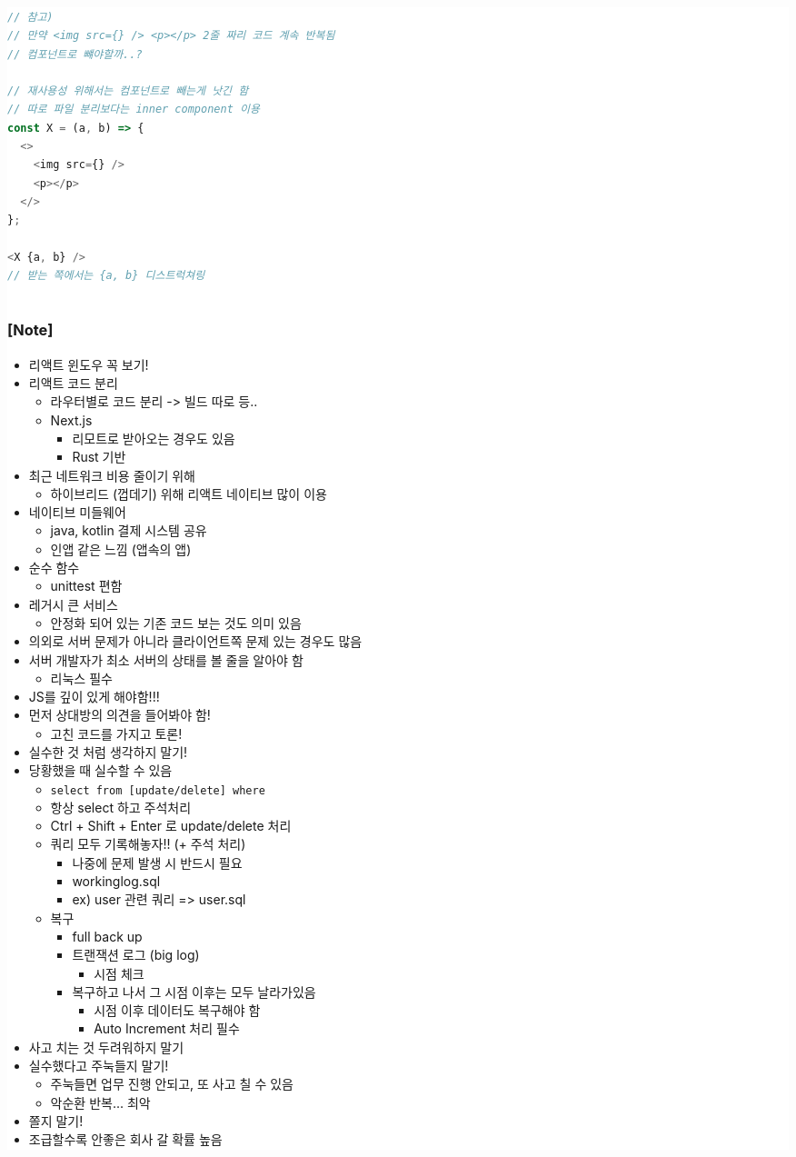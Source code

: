   ```js
  // 참고)
  // 만약 <img src={} /> <p></p> 2줄 짜리 코드 계속 반복됨
  // 컴포넌트로 뺴야할까..?

  // 재사용성 위해서는 컴포넌트로 빼는게 낫긴 함
  // 따로 파일 분리보다는 inner component 이용
  const X = (a, b) => {
    <>
      <img src={} />
      <p></p>
    </>
  };

  <X {a, b} />
  // 받는 쪽에서는 {a, b} 디스트럭쳐링
  ```

#

### [Note]

- 리액트 윈도우 꼭 보기!
- 리액트 코드 분리
  - 라우터별로 코드 분리 -> 빌드 따로 등..
  - Next.js
    - 리모트로 받아오는 경우도 있음
    - Rust 기반
- 최근 네트워크 비용 줄이기 위해
  - 하이브리드 (껍데기) 위해 리액트 네이티브 많이 이용
- 네이티브 미들웨어
  - java, kotlin 결제 시스템 공유
  - 인앱 같은 느낌 (앱속의 앱)
- 순수 함수
  - unittest 편함
- 레거시 큰 서비스
  - 안정화 되어 있는 기존 코드 보는 것도 의미 있음
- 의외로 서버 문제가 아니라 클라이언트쪽 문제 있는 경우도 많음
- 서버 개발자가 최소 서버의 상태를 볼 줄을 알아야 함
  - 리눅스 필수
- JS를 깊이 있게 해야함!!!
- 먼저 상대방의 의견을 들어봐야 함!
  - 고친 코드를 가지고 토론!
- 실수한 것 처럼 생각하지 말기!
- 당황했을 때 실수할 수 있음
  - `select from [update/delete] where`
  - 항상 select 하고 주석처리
  - Ctrl + Shift + Enter 로 update/delete 처리
  - 쿼리 모두 기록해놓자!! (+ 주석 처리)
    - 나중에 문제 발생 시 반드시 필요
    - workinglog.sql
    - ex) user 관련 쿼리 => user.sql
  - 복구
    - full back up
    - 트랜잭션 로그 (big log)
      - 시점 체크
    - 복구하고 나서 그 시점 이후는 모두 날라가있음
      - 시점 이후 데이터도 복구해야 함
      - Auto Increment 처리 필수
- 사고 치는 것 두려워하지 말기
- 실수했다고 주눅들지 말기!
  - 주눅들면 업무 진행 안되고, 또 사고 칠 수 있음
  - 악순환 반복... 최악
- 쫄지 말기!
- 조급할수록 안좋은 회사 갈 확률 높음